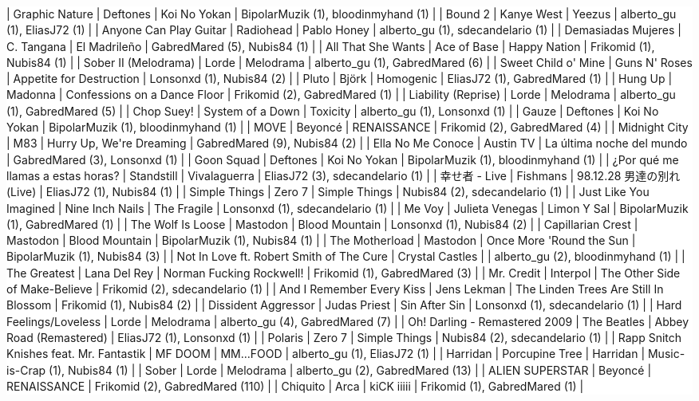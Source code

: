 | Graphic Nature | Deftones | Koi No Yokan | BipolarMuzik (1), bloodinmyhand (1) |
| Bound 2 | Kanye West | Yeezus | alberto_gu (1), EliasJ72 (1) |
| Anyone Can Play Guitar | Radiohead | Pablo Honey | alberto_gu (1), sdecandelario (1) |
| Demasiadas Mujeres | C. Tangana | El Madrileño | GabredMared (5), Nubis84 (1) |
| All That She Wants | Ace of Base | Happy Nation | Frikomid (1), Nubis84 (1) |
| Sober II (Melodrama) | Lorde | Melodrama | alberto_gu (1), GabredMared (6) |
| Sweet Child o' Mine | Guns N' Roses | Appetite for Destruction | Lonsonxd (1), Nubis84 (2) |
| Pluto | Björk | Homogenic | EliasJ72 (1), GabredMared (1) |
| Hung Up | Madonna | Confessions on a Dance Floor | Frikomid (2), GabredMared (1) |
| Liability (Reprise) | Lorde | Melodrama | alberto_gu (1), GabredMared (5) |
| Chop Suey! | System of a Down | Toxicity | alberto_gu (1), Lonsonxd (1) |
| Gauze | Deftones | Koi No Yokan | BipolarMuzik (1), bloodinmyhand (1) |
| MOVE | Beyoncé | RENAISSANCE | Frikomid (2), GabredMared (4) |
| Midnight City | M83 | Hurry Up, We're Dreaming | GabredMared (9), Nubis84 (2) |
| Ella No Me Conoce | Austin TV | La última noche del mundo | GabredMared (3), Lonsonxd (1) |
| Goon Squad | Deftones | Koi No Yokan | BipolarMuzik (1), bloodinmyhand (1) |
| ¿Por qué me llamas a estas horas? | Standstill | Vivalaguerra | EliasJ72 (3), sdecandelario (1) |
| 幸せ者 - Live | Fishmans | 98.12.28 男達の別れ (Live) | EliasJ72 (1), Nubis84 (1) |
| Simple Things | Zero 7 | Simple Things | Nubis84 (2), sdecandelario (1) |
| Just Like You Imagined | Nine Inch Nails | The Fragile | Lonsonxd (1), sdecandelario (1) |
| Me Voy | Julieta Venegas | Limon Y Sal | BipolarMuzik (1), GabredMared (1) |
| The Wolf Is Loose | Mastodon | Blood Mountain | Lonsonxd (1), Nubis84 (2) |
| Capillarian Crest | Mastodon | Blood Mountain | BipolarMuzik (1), Nubis84 (1) |
| The Motherload | Mastodon | Once More 'Round the Sun | BipolarMuzik (1), Nubis84 (3) |
| Not In Love ft. Robert Smith of The Cure | Crystal Castles |  | alberto_gu (2), bloodinmyhand (1) |
| The Greatest | Lana Del Rey | Norman Fucking Rockwell! | Frikomid (1), GabredMared (3) |
| Mr. Credit | Interpol | The Other Side of Make-Believe | Frikomid (2), sdecandelario (1) |
| And I Remember Every Kiss | Jens Lekman | The Linden Trees Are Still In Blossom | Frikomid (1), Nubis84 (2) |
| Dissident Aggressor | Judas Priest | Sin After Sin | Lonsonxd (1), sdecandelario (1) |
| Hard Feelings/Loveless | Lorde | Melodrama | alberto_gu (4), GabredMared (7) |
| Oh! Darling - Remastered 2009 | The Beatles | Abbey Road (Remastered) | EliasJ72 (1), Lonsonxd (1) |
| Polaris | Zero 7 | Simple Things | Nubis84 (2), sdecandelario (1) |
| Rapp Snitch Knishes feat. Mr. Fantastik | MF DOOM | MM...FOOD | alberto_gu (1), EliasJ72 (1) |
| Harridan | Porcupine Tree | Harridan | Music-is-Crap (1), Nubis84 (1) |
| Sober | Lorde | Melodrama | alberto_gu (2), GabredMared (13) |
| ALIEN SUPERSTAR | Beyoncé | RENAISSANCE | Frikomid (2), GabredMared (110) |
| Chiquito | Arca | kiCK iiiii | Frikomid (1), GabredMared (1) |